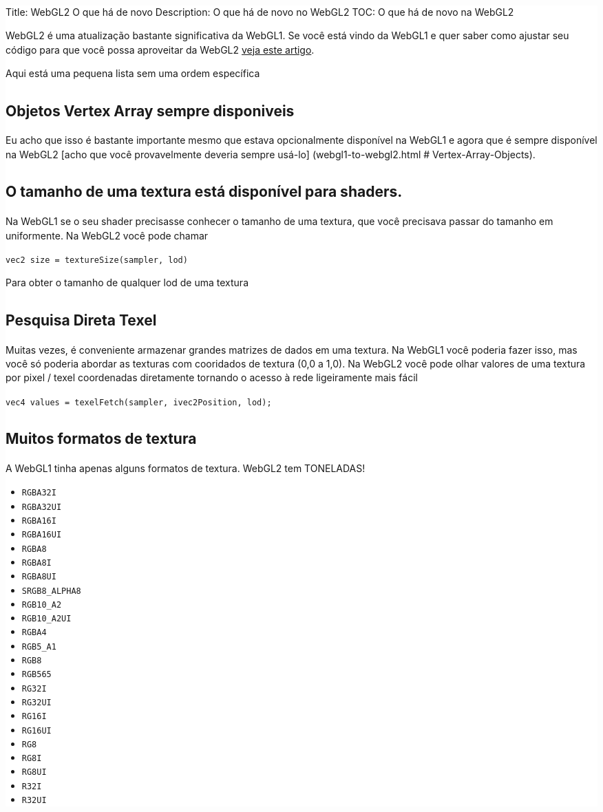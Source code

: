 Title: WebGL2 O que há de novo
Description: O que há de novo no WebGL2
TOC: O que há de novo na WebGL2


WebGL2 é uma atualização bastante significativa da WebGL1.
Se você está vindo da WebGL1 e quer saber
como ajustar seu código para que você possa aproveitar
da WebGL2 [veja este artigo](webgl1-to-webgl2.html).

Aqui está uma pequena lista sem uma ordem específica

## Objetos Vertex Array sempre disponiveis 

Eu acho que isso é bastante importante mesmo que
estava opcionalmente disponível na WebGL1 e agora que é
sempre disponível na WebGL2 [acho que você provavelmente deveria
sempre usá-lo] (webgl1-to-webgl2.html # Vertex-Array-Objects).

## O tamanho de uma textura está disponível para shaders.

Na WebGL1 se o seu shader precisasse conhecer o tamanho 
de uma textura, que você precisava passar do tamanho
em uniformente. Na WebGL2 você pode chamar

    vec2 size = textureSize(sampler, lod)

Para obter o tamanho de qualquer lod de uma textura

## Pesquisa Direta Texel

Muitas vezes, é conveniente armazenar grandes matrizes de dados em uma textura.
Na WebGL1 você poderia fazer isso, mas você só poderia abordar as texturas
com cooridados de textura (0,0 a 1,0). Na WebGL2 você pode olhar
valores de uma textura por pixel / texel coordenadas diretamente
tornando o acesso à rede ligeiramente mais fácil

    vec4 values = texelFetch(sampler, ivec2Position, lod);

## Muitos formatos de textura

A WebGL1 tinha apenas alguns formatos de textura. WebGL2 tem TONELADAS!

*   `RGBA32I`
*   `RGBA32UI`
*   `RGBA16I`
*   `RGBA16UI`
*   `RGBA8`
*   `RGBA8I`
*   `RGBA8UI`
*   `SRGB8_ALPHA8`
*   `RGB10_A2`
*   `RGB10_A2UI`
*   `RGBA4`
*   `RGB5_A1`
*   `RGB8`
*   `RGB565`
*   `RG32I`
*   `RG32UI`
*   `RG16I`
*   `RG16UI`
*   `RG8`
*   `RG8I`
*   `RG8UI`
*   `R32I`
*   `R32UI`